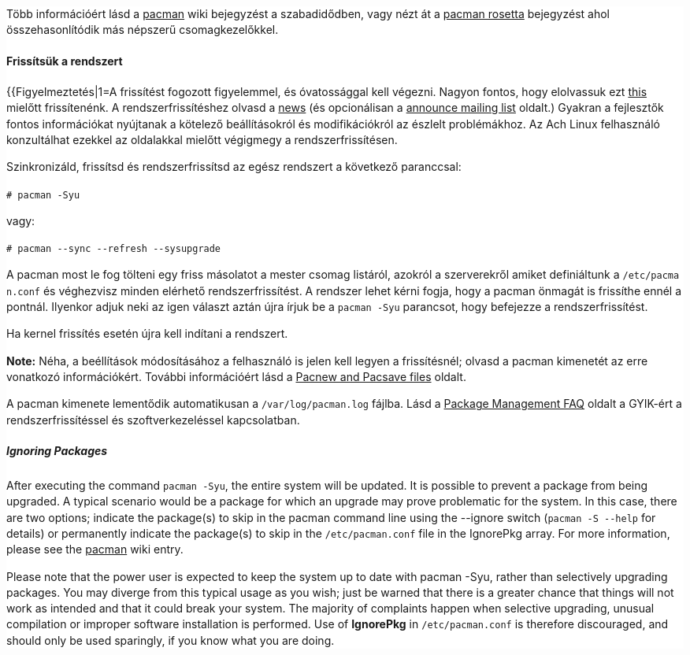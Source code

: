 Több információért lásd a [pacman](/index.php/Pacman "Pacman") wiki bejegyzést a szabadidődben, vagy nézt át a [pacman rosetta](/index.php/Pacman_rosetta "Pacman rosetta") bejegyzést ahol összehasonlítódik más népszerű csomagkezelőkkel.

#### Frissítsük a rendszert

{{Figyelmeztetés|1=A frissítést fogozott figyelemmel, és óvatossággal kell végezni. Nagyon fontos, hogy elolvassuk ezt [this](https://bbs.archlinux.org/viewtopic.php?id=57205) mielőtt frissítenénk. A rendszerfrissítéshez olvasd a [news](https://www.archlinux.org/news/) (és opcionálisan a [announce mailing list](https://archlinux.org/pipermail/arch-announce/) oldalt.) Gyakran a fejlesztők fontos információkat nyújtanak a kötelező beállításokról és modifikációkról az észlelt problémákhoz. Az Ach Linux felhasználó konzultálhat ezekkel az oldalakkal mielőtt végigmegy a rendszerfrissítésen.

Szinkronizáld, frissítsd és rendszerfrissítsd az egész rendszert a következő paranccsal:

 `# pacman -Syu` 

vagy:

 `# pacman --sync --refresh --sysupgrade` 

A pacman most le fog tölteni egy friss másolatot a mester csomag listáról, azokról a szerverekről amiket definiáltunk a `/etc/pacman.conf` és véghezvisz minden elérhető rendszerfrissítést. A rendszer lehet kérni fogja, hogy a pacman önmagát is frissíthe ennél a pontnál. Ilyenkor adjuk neki az igen választ aztán újra írjuk be a `pacman -Syu` parancsot, hogy befejezze a rendszerfrissítést.

Ha kernel frissítés esetén újra kell indítani a rendszert.

**Note:** Néha, a beéllítások módosításához a felhasználó is jelen kell legyen a frissítésnél; olvasd a pacman kimenetét az erre vonatkozó információkért. További információért lásd a [Pacnew and Pacsave files](/index.php/Pacnew_and_Pacsave_files "Pacnew and Pacsave files") oldalt.

A pacman kimenete lementődik automatikusan a `/var/log/pacman.log` fájlba. Lásd a [Package Management FAQ](/index.php/FAQ#Package_management "FAQ") oldalt a GYIK-ért a rendszerfrissítéssel és szoftverkezeléssel kapcsolatban.

##### Ignoring Packages

After executing the command `pacman -Syu`, the entire system will be updated. It is possible to prevent a package from being upgraded. A typical scenario would be a package for which an upgrade may prove problematic for the system. In this case, there are two options; indicate the package(s) to skip in the pacman command line using the --ignore switch (`pacman -S --help` for details) or permanently indicate the package(s) to skip in the `/etc/pacman.conf` file in the IgnorePkg array. For more information, please see the [pacman](/index.php/Pacman "Pacman") wiki entry.

Please note that the power user is expected to keep the system up to date with pacman -Syu, rather than selectively upgrading packages. You may diverge from this typical usage as you wish; just be warned that there is a greater chance that things will not work as intended and that it could break your system. The majority of complaints happen when selective upgrading, unusual compilation or improper software installation is performed. Use of **IgnorePkg** in `/etc/pacman.conf` is therefore discouraged, and should only be used sparingly, if you know what you are doing.